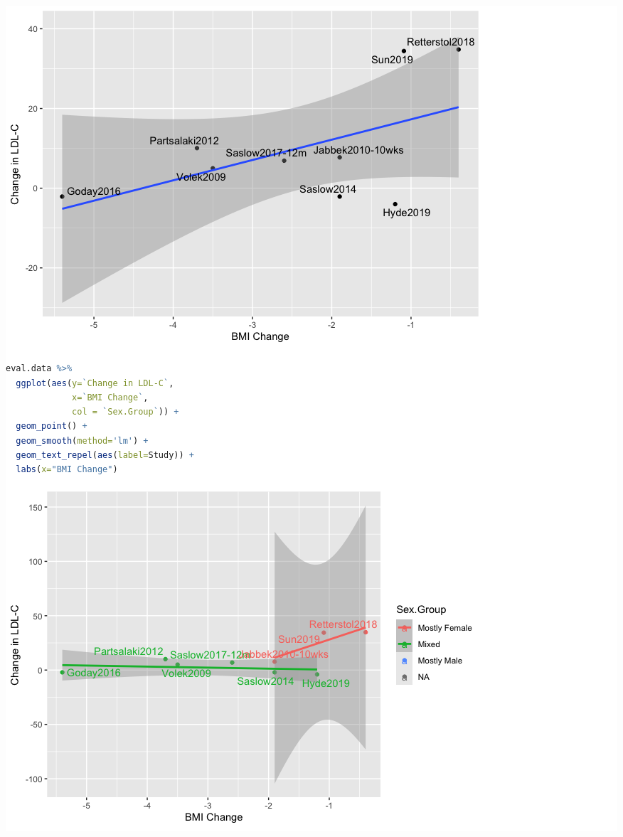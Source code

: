 ![](figures/ldl-change-vs-weight-change-2.png)

``` r
eval.data %>%
  ggplot(aes(y=`Change in LDL-C`,
             x=`BMI Change`,
             col = `Sex.Group`)) +
  geom_point() +
  geom_smooth(method='lm') +
  geom_text_repel(aes(label=Study)) +
  labs(x="BMI Change")
```

![](figures/ldl-change-vs-weight-change-3.png)
